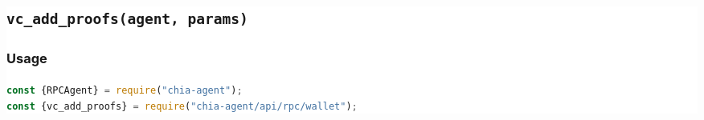 
## `vc_add_proofs(agent, params)`
### Usage
```js
const {RPCAgent} = require("chia-agent");
const {vc_add_proofs} = require("chia-agent/api/rpc/wallet");
